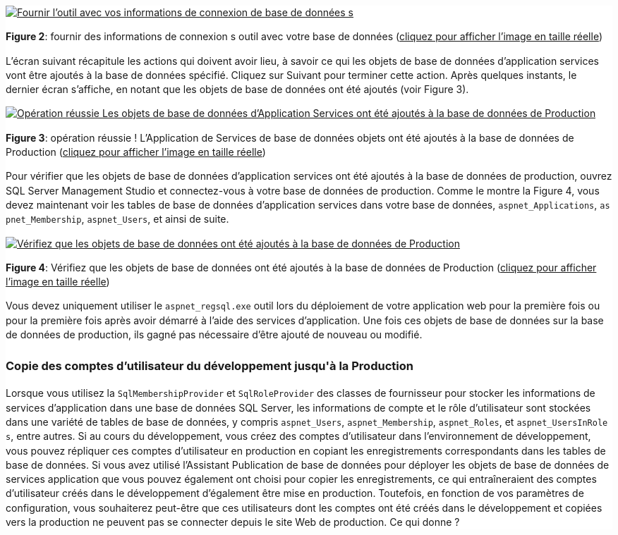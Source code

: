 
[![Fournir l’outil avec vos informations de connexion de base de données s](configuring-a-website-that-uses-application-services-cs/_static/image5.jpg)](configuring-a-website-that-uses-application-services-cs/_static/image4.jpg)

**Figure 2**: fournir des informations de connexion s outil avec votre base de données ([cliquez pour afficher l’image en taille réelle](configuring-a-website-that-uses-application-services-cs/_static/image6.jpg))


L’écran suivant récapitule les actions qui doivent avoir lieu, à savoir ce qui les objets de base de données d’application services vont être ajoutés à la base de données spécifié. Cliquez sur Suivant pour terminer cette action. Après quelques instants, le dernier écran s’affiche, en notant que les objets de base de données ont été ajoutés (voir Figure 3).


[![Opération réussie Les objets de base de données d’Application Services ont été ajoutés à la base de données de Production](configuring-a-website-that-uses-application-services-cs/_static/image8.jpg)](configuring-a-website-that-uses-application-services-cs/_static/image7.jpg)

**Figure 3**: opération réussie ! L’Application de Services de base de données objets ont été ajoutés à la base de données de Production ([cliquez pour afficher l’image en taille réelle](configuring-a-website-that-uses-application-services-cs/_static/image9.jpg))


Pour vérifier que les objets de base de données d’application services ont été ajoutés à la base de données de production, ouvrez SQL Server Management Studio et connectez-vous à votre base de données de production. Comme le montre la Figure 4, vous devez maintenant voir les tables de base de données d’application services dans votre base de données, `aspnet_Applications`, `aspnet_Membership`, `aspnet_Users`, et ainsi de suite.


[![Vérifiez que les objets de base de données ont été ajoutés à la base de données de Production](configuring-a-website-that-uses-application-services-cs/_static/image11.jpg)](configuring-a-website-that-uses-application-services-cs/_static/image10.jpg)

**Figure 4**: Vérifiez que les objets de base de données ont été ajoutés à la base de données de Production ([cliquez pour afficher l’image en taille réelle](configuring-a-website-that-uses-application-services-cs/_static/image12.jpg))


Vous devez uniquement utiliser le `aspnet_regsql.exe` outil lors du déploiement de votre application web pour la première fois ou pour la première fois après avoir démarré à l’aide des services d’application. Une fois ces objets de base de données sur la base de données de production, ils gagné pas nécessaire d’être ajouté de nouveau ou modifié.

### <a name="copying-user-accounts-from-development-to-production"></a>Copie des comptes d’utilisateur du développement jusqu'à la Production

Lorsque vous utilisez la `SqlMembershipProvider` et `SqlRoleProvider` des classes de fournisseur pour stocker les informations de services d’application dans une base de données SQL Server, les informations de compte et le rôle d’utilisateur sont stockées dans une variété de tables de base de données, y compris `aspnet_Users`, `aspnet_Membership`, `aspnet_Roles`, et `aspnet_UsersInRoles`, entre autres. Si au cours du développement, vous créez des comptes d’utilisateur dans l’environnement de développement, vous pouvez répliquer ces comptes d’utilisateur en production en copiant les enregistrements correspondants dans les tables de base de données. Si vous avez utilisé l’Assistant Publication de base de données pour déployer les objets de base de données de services application que vous pouvez également ont choisi pour copier les enregistrements, ce qui entraîneraient des comptes d’utilisateur créés dans le développement d’également être mise en production. Toutefois, en fonction de vos paramètres de configuration, vous souhaiterez peut-être que ces utilisateurs dont les comptes ont été créés dans le développement et copiées vers la production ne peuvent pas se connecter depuis le site Web de production. Ce qui donne ?

